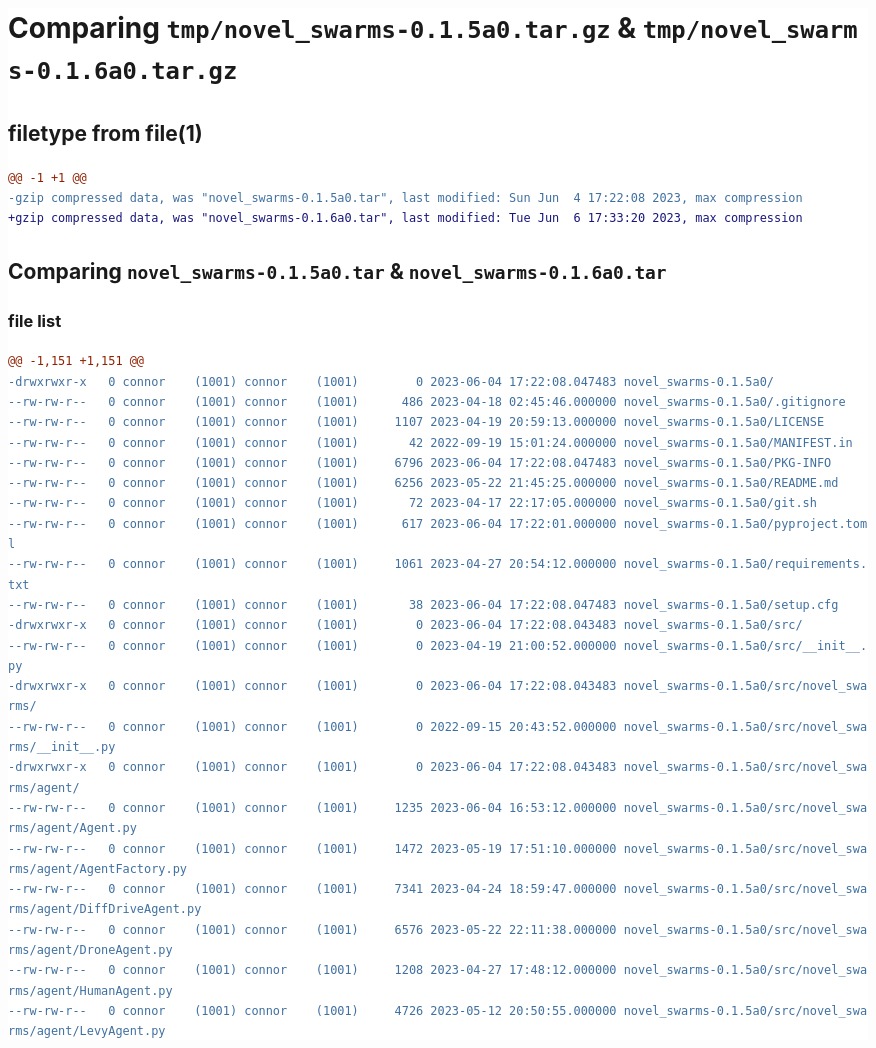 # Comparing `tmp/novel_swarms-0.1.5a0.tar.gz` & `tmp/novel_swarms-0.1.6a0.tar.gz`

## filetype from file(1)

```diff
@@ -1 +1 @@
-gzip compressed data, was "novel_swarms-0.1.5a0.tar", last modified: Sun Jun  4 17:22:08 2023, max compression
+gzip compressed data, was "novel_swarms-0.1.6a0.tar", last modified: Tue Jun  6 17:33:20 2023, max compression
```

## Comparing `novel_swarms-0.1.5a0.tar` & `novel_swarms-0.1.6a0.tar`

### file list

```diff
@@ -1,151 +1,151 @@
-drwxrwxr-x   0 connor    (1001) connor    (1001)        0 2023-06-04 17:22:08.047483 novel_swarms-0.1.5a0/
--rw-rw-r--   0 connor    (1001) connor    (1001)      486 2023-04-18 02:45:46.000000 novel_swarms-0.1.5a0/.gitignore
--rw-rw-r--   0 connor    (1001) connor    (1001)     1107 2023-04-19 20:59:13.000000 novel_swarms-0.1.5a0/LICENSE
--rw-rw-r--   0 connor    (1001) connor    (1001)       42 2022-09-19 15:01:24.000000 novel_swarms-0.1.5a0/MANIFEST.in
--rw-rw-r--   0 connor    (1001) connor    (1001)     6796 2023-06-04 17:22:08.047483 novel_swarms-0.1.5a0/PKG-INFO
--rw-rw-r--   0 connor    (1001) connor    (1001)     6256 2023-05-22 21:45:25.000000 novel_swarms-0.1.5a0/README.md
--rw-rw-r--   0 connor    (1001) connor    (1001)       72 2023-04-17 22:17:05.000000 novel_swarms-0.1.5a0/git.sh
--rw-rw-r--   0 connor    (1001) connor    (1001)      617 2023-06-04 17:22:01.000000 novel_swarms-0.1.5a0/pyproject.toml
--rw-rw-r--   0 connor    (1001) connor    (1001)     1061 2023-04-27 20:54:12.000000 novel_swarms-0.1.5a0/requirements.txt
--rw-rw-r--   0 connor    (1001) connor    (1001)       38 2023-06-04 17:22:08.047483 novel_swarms-0.1.5a0/setup.cfg
-drwxrwxr-x   0 connor    (1001) connor    (1001)        0 2023-06-04 17:22:08.043483 novel_swarms-0.1.5a0/src/
--rw-rw-r--   0 connor    (1001) connor    (1001)        0 2023-04-19 21:00:52.000000 novel_swarms-0.1.5a0/src/__init__.py
-drwxrwxr-x   0 connor    (1001) connor    (1001)        0 2023-06-04 17:22:08.043483 novel_swarms-0.1.5a0/src/novel_swarms/
--rw-rw-r--   0 connor    (1001) connor    (1001)        0 2022-09-15 20:43:52.000000 novel_swarms-0.1.5a0/src/novel_swarms/__init__.py
-drwxrwxr-x   0 connor    (1001) connor    (1001)        0 2023-06-04 17:22:08.043483 novel_swarms-0.1.5a0/src/novel_swarms/agent/
--rw-rw-r--   0 connor    (1001) connor    (1001)     1235 2023-06-04 16:53:12.000000 novel_swarms-0.1.5a0/src/novel_swarms/agent/Agent.py
--rw-rw-r--   0 connor    (1001) connor    (1001)     1472 2023-05-19 17:51:10.000000 novel_swarms-0.1.5a0/src/novel_swarms/agent/AgentFactory.py
--rw-rw-r--   0 connor    (1001) connor    (1001)     7341 2023-04-24 18:59:47.000000 novel_swarms-0.1.5a0/src/novel_swarms/agent/DiffDriveAgent.py
--rw-rw-r--   0 connor    (1001) connor    (1001)     6576 2023-05-22 22:11:38.000000 novel_swarms-0.1.5a0/src/novel_swarms/agent/DroneAgent.py
--rw-rw-r--   0 connor    (1001) connor    (1001)     1208 2023-04-27 17:48:12.000000 novel_swarms-0.1.5a0/src/novel_swarms/agent/HumanAgent.py
--rw-rw-r--   0 connor    (1001) connor    (1001)     4726 2023-05-12 20:50:55.000000 novel_swarms-0.1.5a0/src/novel_swarms/agent/LevyAgent.py
```